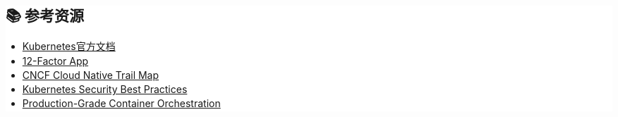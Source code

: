 ## 📚 参考资源

- [Kubernetes官方文档](https://kubernetes.io/docs/)
- [12-Factor App](https://12factor.net/)
- [CNCF Cloud Native Trail Map](https://github.com/cncf/trailmap)
- [Kubernetes Security Best Practices](https://kubernetes.io/docs/concepts/security/)
- [Production-Grade Container Orchestration](https://kubernetes.io/docs/setup/production-environment/)
